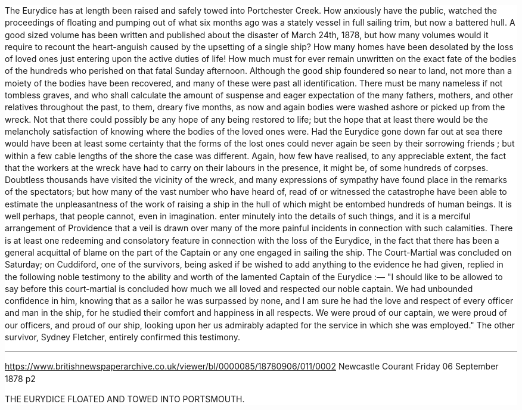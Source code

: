 The Eurydice has at length been raised and safely towed into Portchester Creek. How anxiously have the public, watched the proceedings of floating and pumping out of what six months ago was a stately vessel in full sailing trim, but now a battered hull. A good sized volume has been written and published about the disaster of March 24th, 1878, but how many volumes would it require to recount the heart-anguish caused by the upsetting of a single ship? How many homes have been desolated by the loss of loved ones just entering upon the active duties of life! How much must for ever remain unwritten on the exact fate of the bodies of the hundreds who perished on that fatal Sunday afternoon. Although the good ship foundered so near to land, not more than a moiety of the bodies have been recovered, and many of these were past all identification. There must be many nameless if not tombless graves, and who shall calculate the amount of suspense and eager expectation of the many fathers, mothers, and other relatives throughout the past, to them, dreary five months, as now and again bodies were washed ashore or picked up from the wreck. Not that there could possibly be any hope of any being restored to life; but the hope that at least there would be the melancholy satisfaction of knowing where the bodies of the loved ones were. Had the Eurydice gone down far out at sea there would have been at least some certainty that the forms of the lost ones could never again be seen by their sorrowing friends ; but within a few cable lengths of the shore the case was different. Again, how few have realised, to any appreciable extent, the fact that the workers at the wreck have had to carry on their labours in the presence, it might be, of some hundreds of corpses. Doubtless thousands have visited the vicinity of the wreck, and many expressions of sympathy have found place in the remarks of the spectators; but how many of the vast number who have heard of, read of or witnessed the catastrophe have been able to estimate the unpleasantness of the work of raising a ship in the hull of which might be entombed hundreds of human beings. It is well perhaps, that people cannot, even in imagination. enter minutely into the details of such things, and it is a merciful arrangement of Providence that a veil is drawn over many of the more painful incidents in connection with such calamities. There is at least one redeeming and consolatory feature in connection with the loss of the Eurydice, in the fact that there has been a general acquittal of blame on the part of the Captain or any one engaged in sailing the ship. The Court-Martial was concluded on Saturday; on Cuddiford, one of the survivors, being asked if be wished to add anything to the evidence he had given, replied in the following noble testimony to the ability and worth of the lamented Captain of the Eurydice :— "I should like to be allowed to say before this court-martial is concluded how much we all loved and respected our noble captain. We had unbounded confidence in him, knowing that as a sailor he was surpassed by none, and I am sure he had the love and respect of every officer and man in the ship, for he studied their comfort and happiness in all respects. We were proud of our captain, we were proud of our officers, and proud of our ship, looking upon her us admirably adapted for the service in which she was employed." The other survivor, Sydney Fletcher, entirely confirmed this testimony.

---
https://www.britishnewspaperarchive.co.uk/viewer/bl/0000085/18780906/011/0002
Newcastle Courant
Friday 06 September 1878
p2

THE EURYDICE FLOATED AND TOWED INTO PORTSMOUTH.

